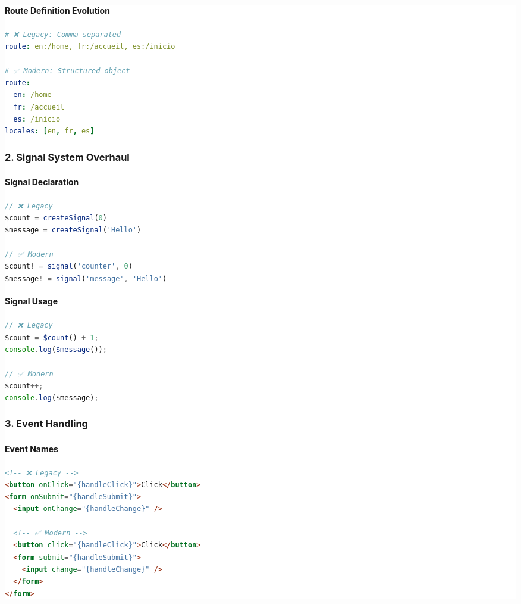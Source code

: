 #### Route Definition Evolution

```yaml
# ❌ Legacy: Comma-separated
route: en:/home, fr:/accueil, es:/inicio

# ✅ Modern: Structured object
route:
  en: /home
  fr: /accueil
  es: /inicio
locales: [en, fr, es]
```

### 2. Signal System Overhaul

#### Signal Declaration

```javascript
// ❌ Legacy
$count = createSignal(0)
$message = createSignal('Hello')

// ✅ Modern
$count! = signal('counter', 0)
$message! = signal('message', 'Hello')
```

#### Signal Usage

```javascript
// ❌ Legacy
$count = $count() + 1;
console.log($message());

// ✅ Modern
$count++;
console.log($message);
```

### 3. Event Handling

#### Event Names

```html
<!-- ❌ Legacy -->
<button onClick="{handleClick}">Click</button>
<form onSubmit="{handleSubmit}">
  <input onChange="{handleChange}" />

  <!-- ✅ Modern -->
  <button click="{handleClick}">Click</button>
  <form submit="{handleSubmit}">
    <input change="{handleChange}" />
  </form>
</form>
```
